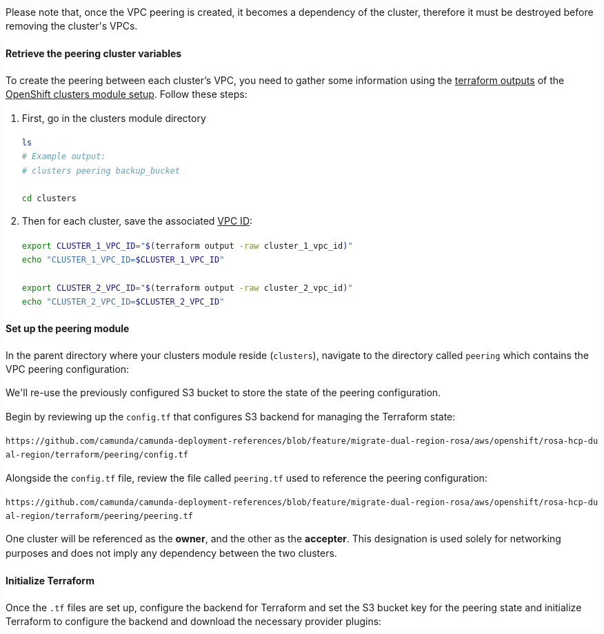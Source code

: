 Please note that, once the VPC peering is created, it becomes a dependency of the cluster, therefore it must be destroyed before removing the cluster's VPCs.

#### Retrieve the peering cluster variables

To create the peering between each cluster’s VPC, you need to gather some information using the [terraform outputs](https://developer.hashicorp.com/terraform/language/values/outputs) of the [OpenShift clusters module setup](#openshift-clusters-module-setup). Follow these steps:

1. First, go in the clusters module directory

   ```bash
   ls
   # Example output:
   # clusters peering backup_bucket

   cd clusters
   ```

1. Then for each cluster, save the associated [VPC ID](https://registry.terraform.io/providers/hashicorp/aws/latest/docs/data-sources/vpc):

   ```bash
   export CLUSTER_1_VPC_ID="$(terraform output -raw cluster_1_vpc_id)"
   echo "CLUSTER_1_VPC_ID=$CLUSTER_1_VPC_ID"

   export CLUSTER_2_VPC_ID="$(terraform output -raw cluster_2_vpc_id)"
   echo "CLUSTER_2_VPC_ID=$CLUSTER_2_VPC_ID"
   ```

#### Set up the peering module

In the parent directory where your clusters module reside (`clusters`), navigate to the directory called `peering` which contains the VPC peering configuration:

We'll re-use the previously configured S3 bucket to store the state of the peering configuration.

Begin by reviewing up the `config.tf` that configures S3 backend for managing the Terraform state:

```hcl reference
https://github.com/camunda/camunda-deployment-references/blob/feature/migrate-dual-region-rosa/aws/openshift/rosa-hcp-dual-region/terraform/peering/config.tf
```

Alongside the `config.tf` file, review the file called `peering.tf` used to reference the peering configuration:

```hcl reference
https://github.com/camunda/camunda-deployment-references/blob/feature/migrate-dual-region-rosa/aws/openshift/rosa-hcp-dual-region/terraform/peering/peering.tf
```

One cluster will be referenced as the **owner**, and the other as the **accepter**.
This designation is used solely for networking purposes and does not imply any dependency between the two clusters.

#### Initialize Terraform

Once the `.tf` files are set up, configure the backend for Terraform and set the S3 bucket key for the peering state and initialize Terraform to configure the backend and download the necessary provider plugins:
